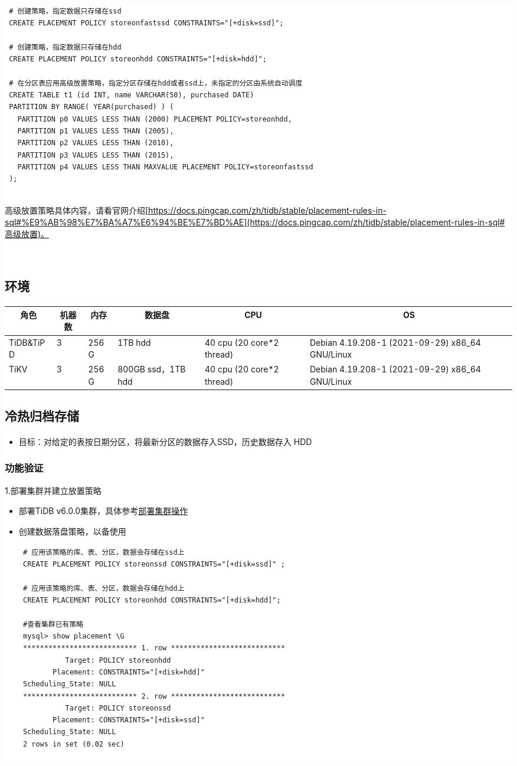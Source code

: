 ```
 # 创建策略，指定数据只存储在ssd
 CREATE PLACEMENT POLICY storeonfastssd CONSTRAINTS="[+disk=ssd]";
 
 # 创建策略，指定数据只存储在hdd
 CREATE PLACEMENT POLICY storeonhdd CONSTRAINTS="[+disk=hdd]";
 
 # 在分区表应用高级放置策略，指定分区存储在hdd或者ssd上，未指定的分区由系统自动调度
 CREATE TABLE t1 (id INT, name VARCHAR(50), purchased DATE)
 PARTITION BY RANGE( YEAR(purchased) ) (
   PARTITION p0 VALUES LESS THAN (2000) PLACEMENT POLICY=storeonhdd,
   PARTITION p1 VALUES LESS THAN (2005),
   PARTITION p2 VALUES LESS THAN (2010),
   PARTITION p3 VALUES LESS THAN (2015),
   PARTITION p4 VALUES LESS THAN MAXVALUE PLACEMENT POLICY=storeonfastssd
 );
 
```

高级放置策略具体内容，请看官网介绍[https://docs.pingcap.com/zh/tidb/stable/placement-rules-in-sql#%E9%AB%98%E7%BA%A7%E6%94%BE%E7%BD%AE](https://docs.pingcap.com/zh/tidb/stable/placement-rules-in-sql#高级放置)。

﻿

## 环境

| 角色      | 机器数 | 内存 | 数据盘             | CPU                       | OS                                              |
| --------- | ------ | ---- | ------------------ | ------------------------- | ----------------------------------------------- |
| TiDB&TiPD | 3      | 256G | 1TB hdd            | 40 cpu (20 core*2 thread) | Debian 4.19.208-1 (2021-09-29) x86_64 GNU/Linux |
| TiKV      | 3      | 256G | 800GB ssd，1TB hdd | 40 cpu (20 core*2 thread) | Debian 4.19.208-1 (2021-09-29) x86_64 GNU/Linux |

## 冷热归档存储

- 目标：对给定的表按日期分区，将最新分区的数据存入SSD，历史数据存入 HDD

### 功能验证

1.部署集群并建立放置策略

- 部署TiDB v6.0.0集群，具体参考[部署集群操作](https://docs.pingcap.com/zh/tidb/v6.0/production-deployment-using-tiup)﻿

- 创建数据落盘策略，以备使用

  ```
   # 应用该策略的库、表、分区，数据会存储在ssd上
   CREATE PLACEMENT POLICY storeonssd CONSTRAINTS="[+disk=ssd]" ;
   
   # 应用该策略的库、表、分区，数据会存储在hdd上
   CREATE PLACEMENT POLICY storeonhdd CONSTRAINTS="[+disk=hdd]";
   
   #查看集群已有策略
   mysql> show placement \G
   *************************** 1. row ***************************
             Target: POLICY storeonhdd
          Placement: CONSTRAINTS="[+disk=hdd]"
   Scheduling_State: NULL
   *************************** 2. row ***************************
             Target: POLICY storeonssd
          Placement: CONSTRAINTS="[+disk=ssd]"
   Scheduling_State: NULL
   2 rows in set (0.02 sec)
   
  ```
